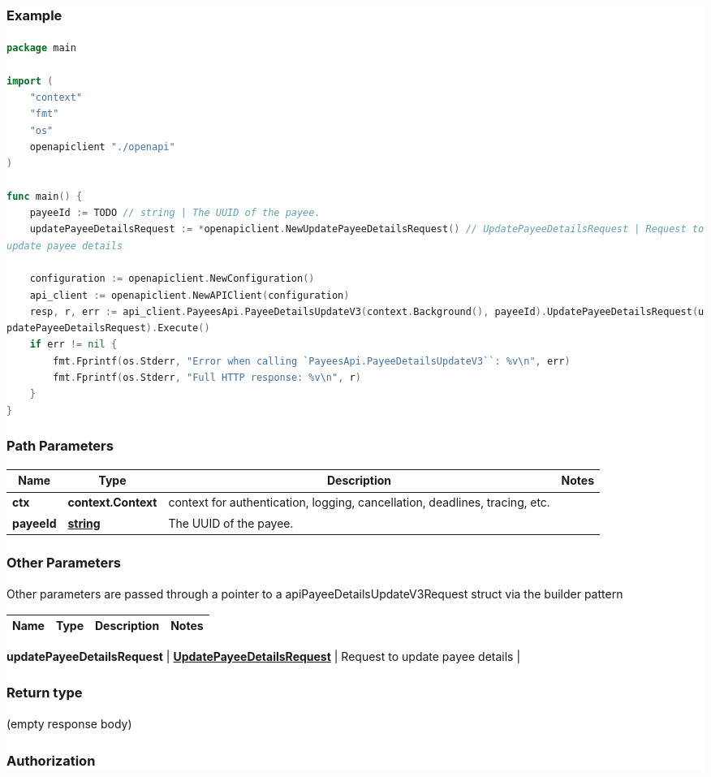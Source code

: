 
### Example

```go
package main

import (
    "context"
    "fmt"
    "os"
    openapiclient "./openapi"
)

func main() {
    payeeId := TODO // string | The UUID of the payee.
    updatePayeeDetailsRequest := *openapiclient.NewUpdatePayeeDetailsRequest() // UpdatePayeeDetailsRequest | Request to update payee details

    configuration := openapiclient.NewConfiguration()
    api_client := openapiclient.NewAPIClient(configuration)
    resp, r, err := api_client.PayeesApi.PayeeDetailsUpdateV3(context.Background(), payeeId).UpdatePayeeDetailsRequest(updatePayeeDetailsRequest).Execute()
    if err != nil {
        fmt.Fprintf(os.Stderr, "Error when calling `PayeesApi.PayeeDetailsUpdateV3``: %v\n", err)
        fmt.Fprintf(os.Stderr, "Full HTTP response: %v\n", r)
    }
}
```

### Path Parameters


Name | Type | Description  | Notes
------------- | ------------- | ------------- | -------------
**ctx** | **context.Context** | context for authentication, logging, cancellation, deadlines, tracing, etc.
**payeeId** | [**string**](.md) | The UUID of the payee. | 

### Other Parameters

Other parameters are passed through a pointer to a apiPayeeDetailsUpdateV3Request struct via the builder pattern


Name | Type | Description  | Notes
------------- | ------------- | ------------- | -------------

 **updatePayeeDetailsRequest** | [**UpdatePayeeDetailsRequest**](UpdatePayeeDetailsRequest.md) | Request to update payee details | 

### Return type

 (empty response body)

### Authorization
